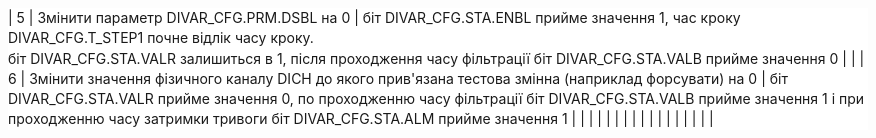 | 5     | Змінити параметр DIVAR_CFG.PRM.DSBL на 0                     | біт DIVAR_CFG.STA.ENBL прийме значення 1, час кроку DIVAR_CFG.T_STEP1 почне відлік часу кроку.<br />біт DIVAR_CFG.STA.VALR залишиться в 1, після проходження часу фільтрації біт DIVAR_CFG.STA.VALB прийме значення 0 |          |
| 6     | Змінити значення фізичного каналу DICH до якого прив'язана тестова змінна (наприклад форсувати) на 0 | біт DIVAR_CFG.STA.VALR прийме значення 0, по проходженню часу фільтрації біт DIVAR_CFG.STA.VALB прийме значення 1 і при проходженню часу затримки тривоги біт DIVAR_CFG.STA.ALM прийме значення 1 |          |
|       |                                                              |                                                              |          |
|       |                                                              |                                                              |          |
|       |                                                              |                                                              |          |
